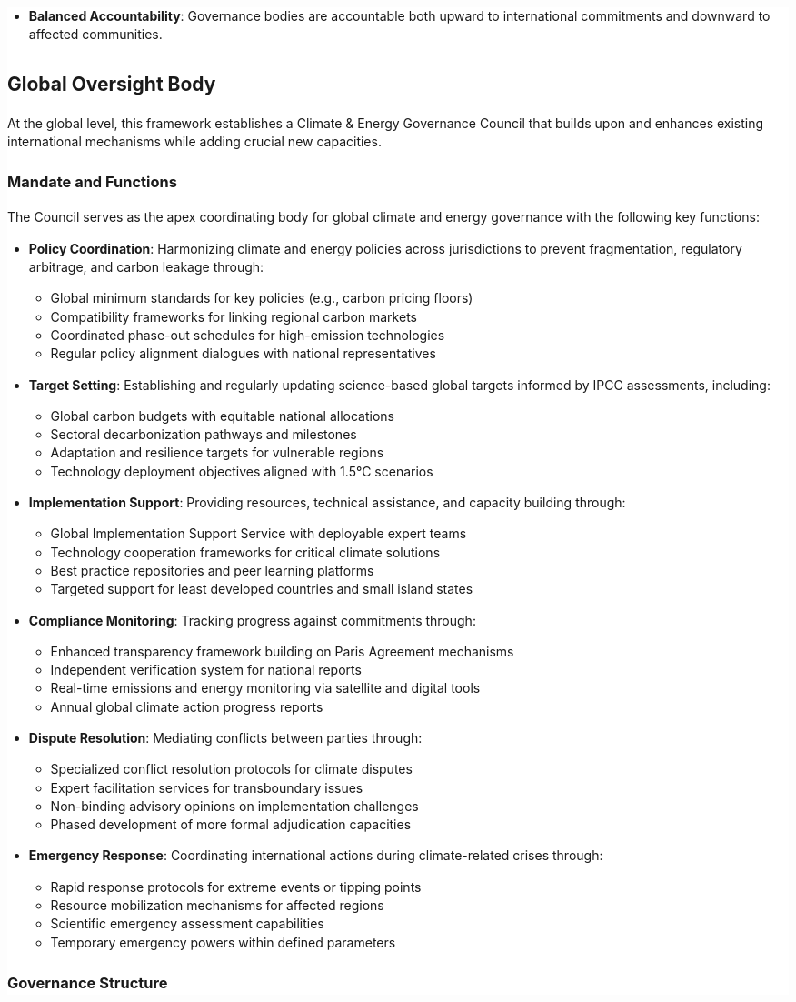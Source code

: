 - **Balanced Accountability**: Governance bodies are accountable both upward to international commitments and downward to affected communities.

## <a id="global-oversight-body"></a>Global Oversight Body

At the global level, this framework establishes a Climate & Energy Governance Council that builds upon and enhances existing international mechanisms while adding crucial new capacities.

### Mandate and Functions

The Council serves as the apex coordinating body for global climate and energy governance with the following key functions:

- **Policy Coordination**: Harmonizing climate and energy policies across jurisdictions to prevent fragmentation, regulatory arbitrage, and carbon leakage through:
  - Global minimum standards for key policies (e.g., carbon pricing floors)
  - Compatibility frameworks for linking regional carbon markets
  - Coordinated phase-out schedules for high-emission technologies
  - Regular policy alignment dialogues with national representatives

- **Target Setting**: Establishing and regularly updating science-based global targets informed by IPCC assessments, including:
  - Global carbon budgets with equitable national allocations
  - Sectoral decarbonization pathways and milestones
  - Adaptation and resilience targets for vulnerable regions
  - Technology deployment objectives aligned with 1.5°C scenarios

- **Implementation Support**: Providing resources, technical assistance, and capacity building through:
  - Global Implementation Support Service with deployable expert teams
  - Technology cooperation frameworks for critical climate solutions
  - Best practice repositories and peer learning platforms
  - Targeted support for least developed countries and small island states

- **Compliance Monitoring**: Tracking progress against commitments through:
  - Enhanced transparency framework building on Paris Agreement mechanisms
  - Independent verification system for national reports
  - Real-time emissions and energy monitoring via satellite and digital tools
  - Annual global climate action progress reports

- **Dispute Resolution**: Mediating conflicts between parties through:
  - Specialized conflict resolution protocols for climate disputes
  - Expert facilitation services for transboundary issues
  - Non-binding advisory opinions on implementation challenges
  - Phased development of more formal adjudication capacities

- **Emergency Response**: Coordinating international actions during climate-related crises through:
  - Rapid response protocols for extreme events or tipping points
  - Resource mobilization mechanisms for affected regions
  - Scientific emergency assessment capabilities
  - Temporary emergency powers within defined parameters

### Governance Structure
